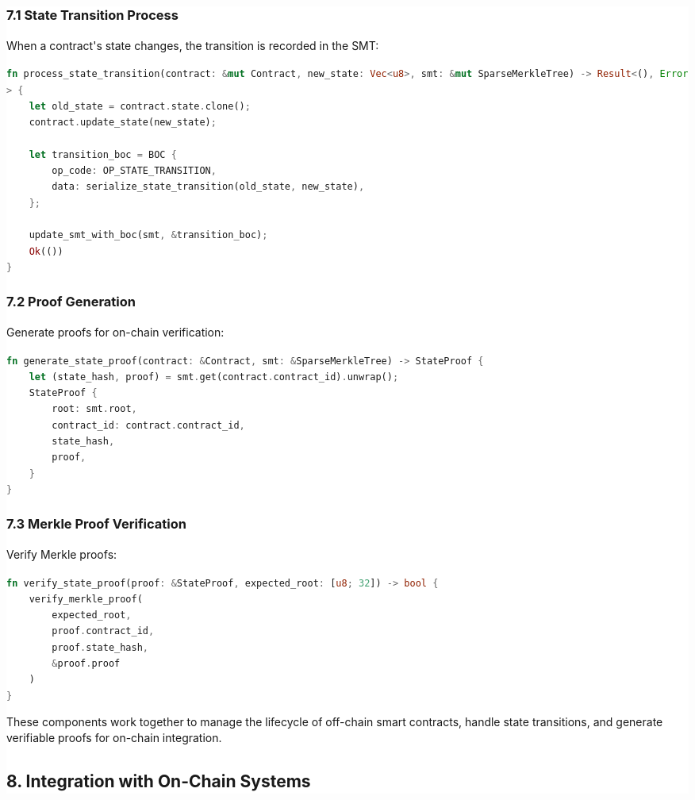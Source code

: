 ### 7.1 State Transition Process

When a contract's state changes, the transition is recorded in the SMT:

```rust
fn process_state_transition(contract: &mut Contract, new_state: Vec<u8>, smt: &mut SparseMerkleTree) -> Result<(), Error> {
    let old_state = contract.state.clone();
    contract.update_state(new_state);
    
    let transition_boc = BOC {
        op_code: OP_STATE_TRANSITION,
        data: serialize_state_transition(old_state, new_state),
    };
    
    update_smt_with_boc(smt, &transition_boc);
    Ok(())
}
```

### 7.2 Proof Generation

Generate proofs for on-chain verification:

```rust
fn generate_state_proof(contract: &Contract, smt: &SparseMerkleTree) -> StateProof {
    let (state_hash, proof) = smt.get(contract.contract_id).unwrap();
    StateProof {
        root: smt.root,
        contract_id: contract.contract_id,
        state_hash,
        proof,
    }
}
```

### 7.3 Merkle Proof Verification

Verify Merkle proofs:

```rust
fn verify_state_proof(proof: &StateProof, expected_root: [u8; 32]) -> bool {
    verify_merkle_proof(
        expected_root,
        proof.contract_id,
        proof.state_hash,
        &proof.proof
    )
}
```

These components work together to manage the lifecycle of off-chain smart contracts, handle state transitions, and generate verifiable proofs for on-chain integration.

## 8. Integration with On-Chain Systems
